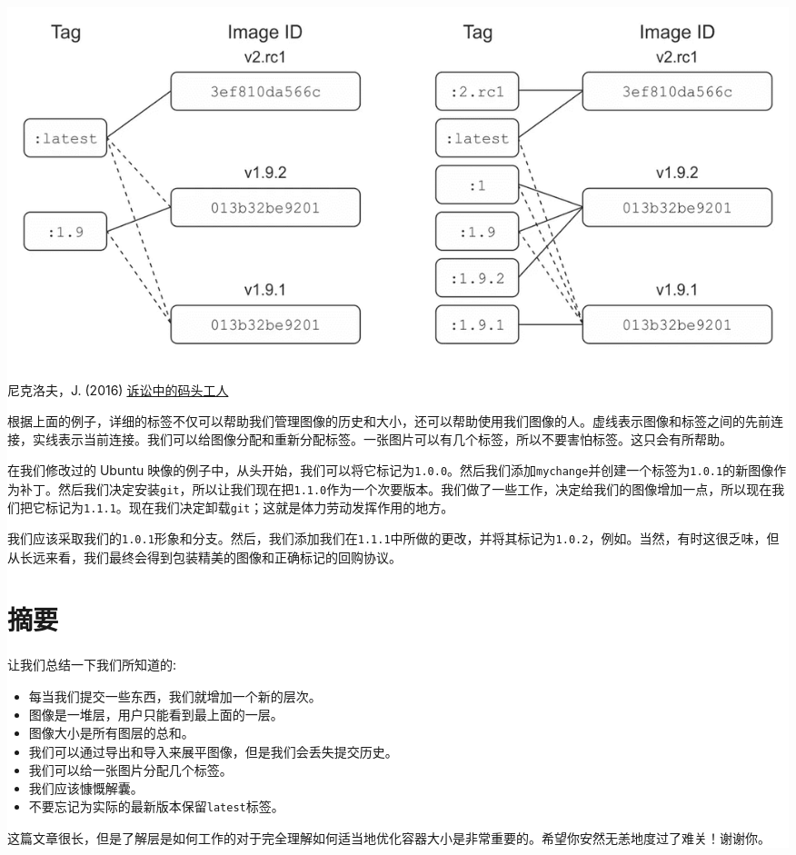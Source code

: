 ![](img/701f0d029386829e2a92f9bae393bc25.png)

尼克洛夫，J. (2016) [诉讼中的码头工人](https://www.manning.com/books/docker-in-action-second-edition)

根据上面的例子，详细的标签不仅可以帮助我们管理图像的历史和大小，还可以帮助使用我们图像的人。虚线表示图像和标签之间的先前连接，实线表示当前连接。我们可以给图像分配和重新分配标签。一张图片可以有几个标签，所以不要害怕标签。这只会有所帮助。

在我们修改过的 Ubuntu 映像的例子中，从头开始，我们可以将它标记为`1.0.0`。然后我们添加`mychange`并创建一个标签为`1.0.1`的新图像作为补丁。然后我们决定安装`git`，所以让我们现在把`1.1.0`作为一个次要版本。我们做了一些工作，决定给我们的图像增加一点，所以现在我们把它标记为`1.1.1`。现在我们决定卸载`git`；这就是体力劳动发挥作用的地方。

我们应该采取我们的`1.0.1`形象和分支。然后，我们添加我们在`1.1.1`中所做的更改，并将其标记为`1.0.2`，例如。当然，有时这很乏味，但从长远来看，我们最终会得到包装精美的图像和正确标记的回购协议。

# 摘要

让我们总结一下我们所知道的:

*   每当我们提交一些东西，我们就增加一个新的层次。
*   图像是一堆层，用户只能看到最上面的一层。
*   图像大小是所有图层的总和。
*   我们可以通过导出和导入来展平图像，但是我们会丢失提交历史。
*   我们可以给一张图片分配几个标签。
*   我们应该慷慨解囊。
*   不要忘记为实际的最新版本保留`latest`标签。

这篇文章很长，但是了解层是如何工作的对于完全理解如何适当地优化容器大小是非常重要的。希望你安然无恙地度过了难关！谢谢你。